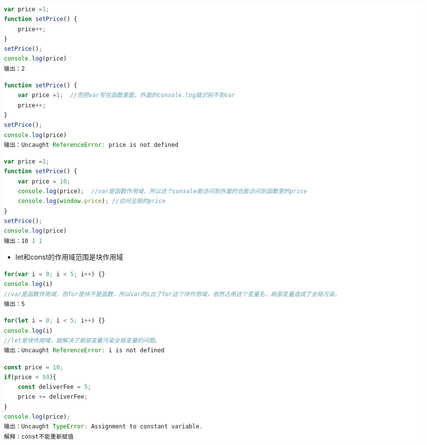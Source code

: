 ```javascript
var price =1;
function setPrice() {
    price++;
} 
setPrice();
console.log(price)
输出：2
```

```javascript
function setPrice() {
    var price =1;  //而把var写在函数里面，外面的console.log就识别不到var
    price++;
} 
setPrice();
console.log(price)
输出：Uncaught ReferenceError: price is not defined 
```

```javascript
var price =1;
function setPrice() {
    var price = 10;
    console.log(price);  //var是函数作用域，所以这个console能访问到外面的也能访问到函数里的price
  	console.log(window.price); //访问全局的price
} 
setPrice();
console.log(price)
输出：10 1 1
```

- let和const的作用域范围是块作用域

```javascript
for(var i = 0; i < 5; i++) {}
console.log(i)
//var是函数作用域，而for是块不是函数，所以var的i出了for这个块作用域，依然占用这个变量名，局部变量造成了全局污染。
输出：5
```

```javascript
for(let i = 0; i < 5; i++) {}
console.log(i)
//let是块作用域，就解决了局部变量污染全局变量的问题。
输出：Uncaught ReferenceError: i is not defined
```

```javascript
const price = 10;
if(price < 59){
    const deliverFee = 5;
    price += deliverFee;
}
console.log(price);
输出：Uncaught TypeError: Assignment to constant variable.
解释：const不能重新赋值
```
